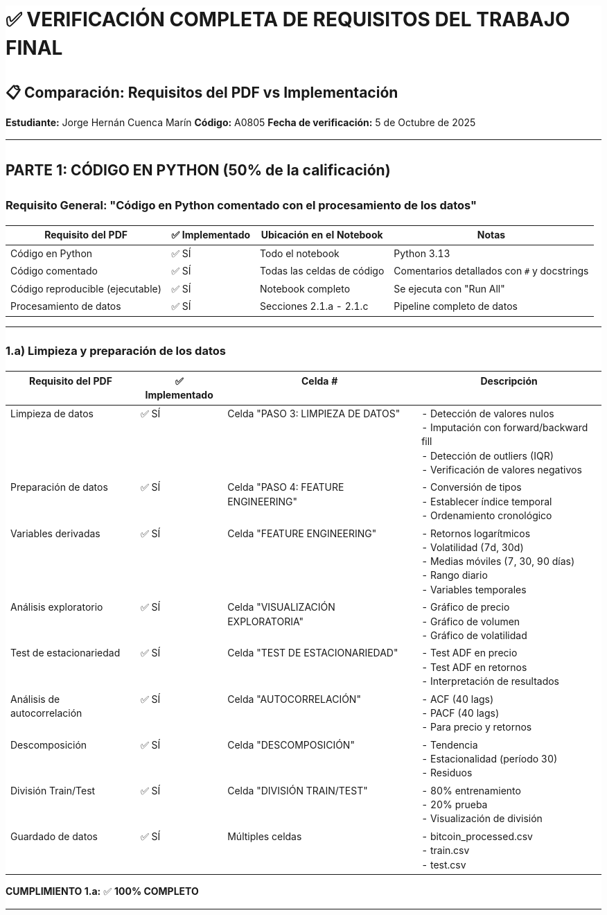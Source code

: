 # ✅ VERIFICACIÓN COMPLETA DE REQUISITOS DEL TRABAJO FINAL

## 📋 Comparación: Requisitos del PDF vs Implementación

**Estudiante:** Jorge Hernán Cuenca Marín
**Código:** A0805
**Fecha de verificación:** 5 de Octubre de 2025

---

## PARTE 1: CÓDIGO EN PYTHON (50% de la calificación)

### Requisito General: "Código en Python comentado con el procesamiento de los datos"

| Requisito del PDF | ✅ Implementado | Ubicación en el Notebook | Notas |
|------------------|----------------|--------------------------|-------|
| Código en Python | ✅ SÍ | Todo el notebook | Python 3.13 |
| Código comentado | ✅ SÍ | Todas las celdas de código | Comentarios detallados con `#` y docstrings |
| Código reproducible (ejecutable) | ✅ SÍ | Notebook completo | Se ejecuta con "Run All" |
| Procesamiento de datos | ✅ SÍ | Secciones 2.1.a - 2.1.c | Pipeline completo de datos |

---

### 1.a) Limpieza y preparación de los datos

| Requisito del PDF | ✅ Implementado | Celda # | Descripción |
|------------------|----------------|---------|-------------|
| Limpieza de datos | ✅ SÍ | Celda "PASO 3: LIMPIEZA DE DATOS" | - Detección de valores nulos<br>- Imputación con forward/backward fill<br>- Detección de outliers (IQR)<br>- Verificación de valores negativos |
| Preparación de datos | ✅ SÍ | Celda "PASO 4: FEATURE ENGINEERING" | - Conversión de tipos<br>- Establecer índice temporal<br>- Ordenamiento cronológico |
| Variables derivadas | ✅ SÍ | Celda "FEATURE ENGINEERING" | - Retornos logarítmicos<br>- Volatilidad (7d, 30d)<br>- Medias móviles (7, 30, 90 días)<br>- Rango diario<br>- Variables temporales |
| Análisis exploratorio | ✅ SÍ | Celda "VISUALIZACIÓN EXPLORATORIA" | - Gráfico de precio<br>- Gráfico de volumen<br>- Gráfico de volatilidad |
| Test de estacionariedad | ✅ SÍ | Celda "TEST DE ESTACIONARIEDAD" | - Test ADF en precio<br>- Test ADF en retornos<br>- Interpretación de resultados |
| Análisis de autocorrelación | ✅ SÍ | Celda "AUTOCORRELACIÓN" | - ACF (40 lags)<br>- PACF (40 lags)<br>- Para precio y retornos |
| Descomposición | ✅ SÍ | Celda "DESCOMPOSICIÓN" | - Tendencia<br>- Estacionalidad (período 30)<br>- Residuos |
| División Train/Test | ✅ SÍ | Celda "DIVISIÓN TRAIN/TEST" | - 80% entrenamiento<br>- 20% prueba<br>- Visualización de división |
| Guardado de datos | ✅ SÍ | Múltiples celdas | - bitcoin_processed.csv<br>- train.csv<br>- test.csv |

**CUMPLIMIENTO 1.a:** ✅ **100% COMPLETO**

---
